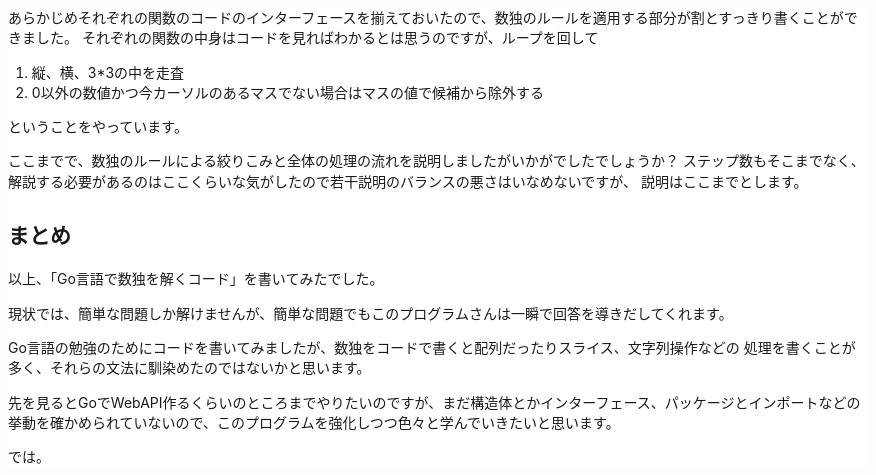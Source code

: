 あらかじめそれぞれの関数のコードのインターフェースを揃えておいたので、数独のルールを適用する部分が割とすっきり書くことができました。
それぞれの関数の中身はコードを見ればわかるとは思うのですが、ループを回して

1. 縦、横、3*3の中を走査
2. 0以外の数値かつ今カーソルのあるマスでない場合はマスの値で候補から除外する

ということをやっています。

ここまでで、数独のルールによる絞りこみと全体の処理の流れを説明しましたがいかがでしたでしょうか？
ステップ数もそこまでなく、解説する必要があるのはここくらいな気がしたので若干説明のバランスの悪さはいなめないですが、
説明はここまでとします。



## まとめ

以上、「Go言語で数独を解くコード」を書いてみたでした。

現状では、簡単な問題しか解けませんが、簡単な問題でもこのプログラムさんは一瞬で回答を導きだしてくれます。

Go言語の勉強のためにコードを書いてみましたが、数独をコードで書くと配列だったりスライス、文字列操作などの
処理を書くことが多く、それらの文法に馴染めたのではないかと思います。

先を見るとGoでWebAPI作るくらいのところまでやりたいのですが、まだ構造体とかインターフェース、パッケージとインポートなどの
挙動を確かめられていないので、このプログラムを強化しつつ色々と学んでいきたいと思います。

では。

